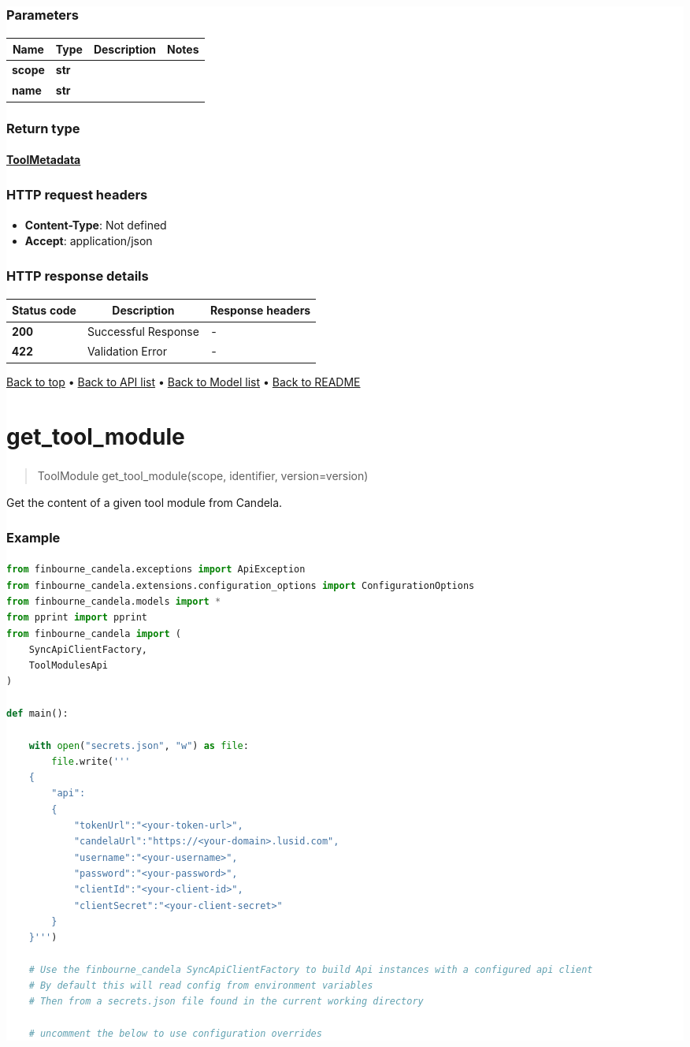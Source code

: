 ### Parameters

Name | Type | Description  | Notes
------------- | ------------- | ------------- | -------------
 **scope** | **str**|  | 
 **name** | **str**|  | 

### Return type

[**ToolMetadata**](ToolMetadata.md)

### HTTP request headers

 - **Content-Type**: Not defined
 - **Accept**: application/json

### HTTP response details
| Status code | Description | Response headers |
|-------------|-------------|------------------|
**200** | Successful Response |  -  |
**422** | Validation Error |  -  |

[Back to top](#) &#8226; [Back to API list](../README.md#documentation-for-api-endpoints) &#8226; [Back to Model list](../README.md#documentation-for-models) &#8226; [Back to README](../README.md)

# **get_tool_module**
> ToolModule get_tool_module(scope, identifier, version=version)

Get the content of a given tool module from Candela.

### Example

```python
from finbourne_candela.exceptions import ApiException
from finbourne_candela.extensions.configuration_options import ConfigurationOptions
from finbourne_candela.models import *
from pprint import pprint
from finbourne_candela import (
    SyncApiClientFactory,
    ToolModulesApi
)

def main():

    with open("secrets.json", "w") as file:
        file.write('''
    {
        "api":
        {
            "tokenUrl":"<your-token-url>",
            "candelaUrl":"https://<your-domain>.lusid.com",
            "username":"<your-username>",
            "password":"<your-password>",
            "clientId":"<your-client-id>",
            "clientSecret":"<your-client-secret>"
        }
    }''')

    # Use the finbourne_candela SyncApiClientFactory to build Api instances with a configured api client
    # By default this will read config from environment variables
    # Then from a secrets.json file found in the current working directory

    # uncomment the below to use configuration overrides
```
